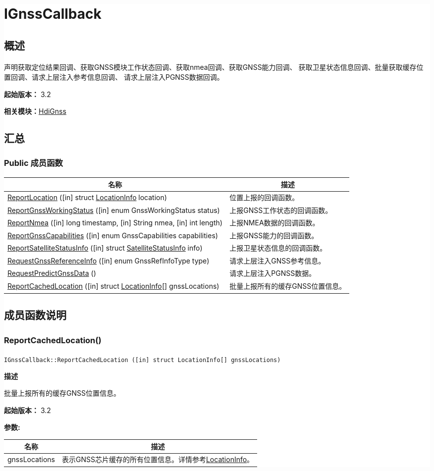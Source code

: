 # IGnssCallback


## 概述

声明获取定位结果回调、获取GNSS模块工作状态回调、获取nmea回调、获取GNSS能力回调、 获取卫星状态信息回调、批量获取缓存位置回调、请求上层注入参考信息回调、 请求上层注入PGNSS数据回调。

**起始版本：** 3.2

**相关模块：**[HdiGnss](_hdi_gnss.md)


## 汇总


### Public 成员函数

| 名称 | 描述 | 
| -------- | -------- |
| [ReportLocation](#reportlocation) ([in] struct [LocationInfo](_location_info.md) location) | 位置上报的回调函数。 | 
| [ReportGnssWorkingStatus](#reportgnssworkingstatus) ([in] enum GnssWorkingStatus status) | 上报GNSS工作状态的回调函数。 | 
| [ReportNmea](#reportnmea) ([in] long timestamp, [in] String nmea, [in] int length) | 上报NMEA数据的回调函数。 | 
| [ReportGnssCapabilities](#reportgnsscapabilities) ([in] enum GnssCapabilities capabilities) | 上报GNSS能力的回调函数。 | 
| [ReportSatelliteStatusInfo](#reportsatellitestatusinfo) ([in] struct [SatelliteStatusInfo](_satellite_status_info.md) info) | 上报卫星状态信息的回调函数。 | 
| [RequestGnssReferenceInfo](#requestgnssreferenceinfo) ([in] enum GnssRefInfoType type) | 请求上层注入GNSS参考信息。 | 
| [RequestPredictGnssData](#requestpredictgnssdata) () | 请求上层注入PGNSS数据。 | 
| [ReportCachedLocation](#reportcachedlocation) ([in] struct [LocationInfo](_location_info.md)[] gnssLocations) | 批量上报所有的缓存GNSS位置信息。 | 


## 成员函数说明


### ReportCachedLocation()

```
IGnssCallback::ReportCachedLocation ([in] struct LocationInfo[] gnssLocations)
```

**描述**


批量上报所有的缓存GNSS位置信息。

**起始版本：** 3.2

**参数:**

| 名称 | 描述 | 
| -------- | -------- |
| gnssLocations | 表示GNSS芯片缓存的所有位置信息。详情参考[LocationInfo](_location_info.md)。 | 
